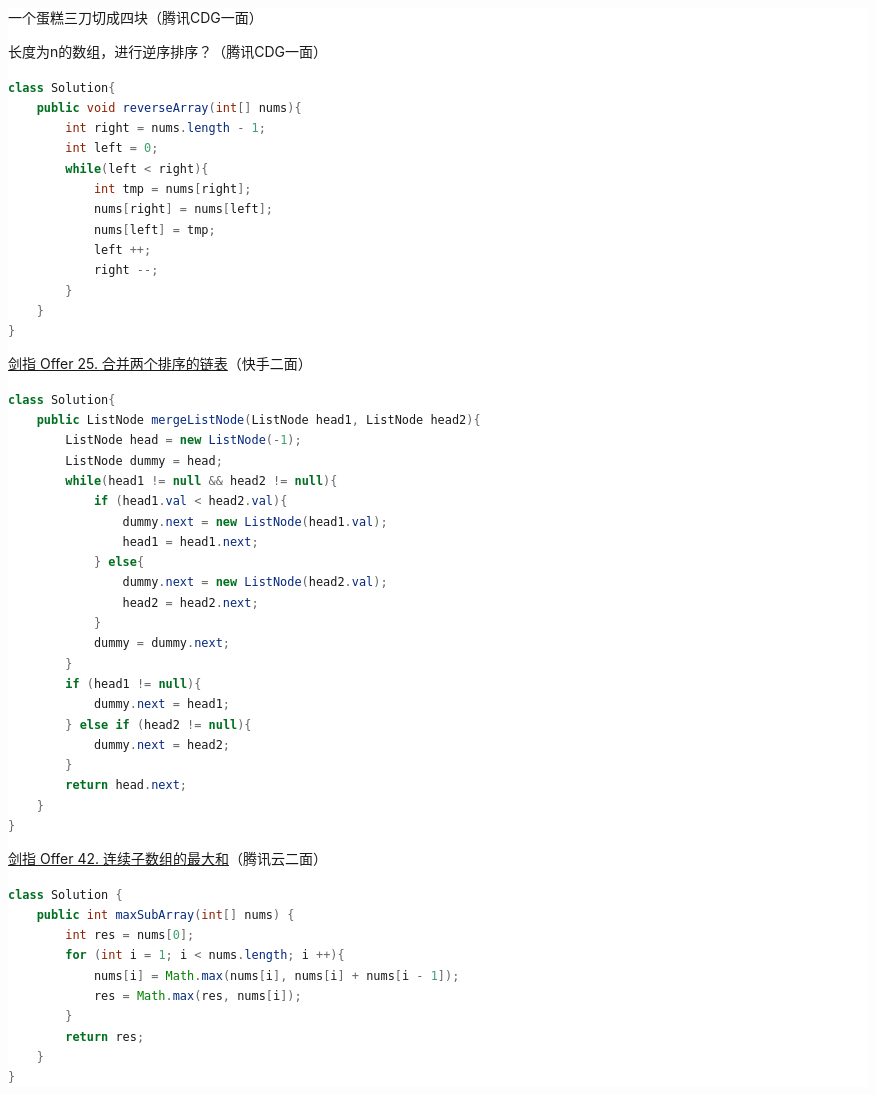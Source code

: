 一个蛋糕三刀切成四块（腾讯CDG一面）

长度为n的数组，进行逆序排序？（腾讯CDG一面）

```java
class Solution{
    public void reverseArray(int[] nums){
        int right = nums.length - 1;
        int left = 0;
        while(left < right){
            int tmp = nums[right];
            nums[right] = nums[left];
            nums[left] = tmp;
            left ++;
            right --;
        }
    }
}
```

[剑指 Offer 25. 合并两个排序的链表](https://leetcode-cn.com/problems/he-bing-liang-ge-pai-xu-de-lian-biao-lcof/)（快手二面）

```java
class Solution{
    public ListNode mergeListNode(ListNode head1, ListNode head2){
        ListNode head = new ListNode(-1);
        ListNode dummy = head;
        while(head1 != null && head2 != null){
            if (head1.val < head2.val){
                dummy.next = new ListNode(head1.val);
                head1 = head1.next;
            } else{
                dummy.next = new ListNode(head2.val);
                head2 = head2.next;
            }
            dummy = dummy.next;
        }
        if (head1 != null){
            dummy.next = head1;
        } else if (head2 != null){
            dummy.next = head2;
        }
        return head.next;
    }
}
```

[剑指 Offer 42. 连续子数组的最大和](https://leetcode-cn.com/problems/lian-xu-zi-shu-zu-de-zui-da-he-lcof/)（腾讯云二面）

```java
class Solution {
    public int maxSubArray(int[] nums) {
        int res = nums[0];
        for (int i = 1; i < nums.length; i ++){
            nums[i] = Math.max(nums[i], nums[i] + nums[i - 1]);
            res = Math.max(res, nums[i]);
        }
        return res;
    }
}
```
